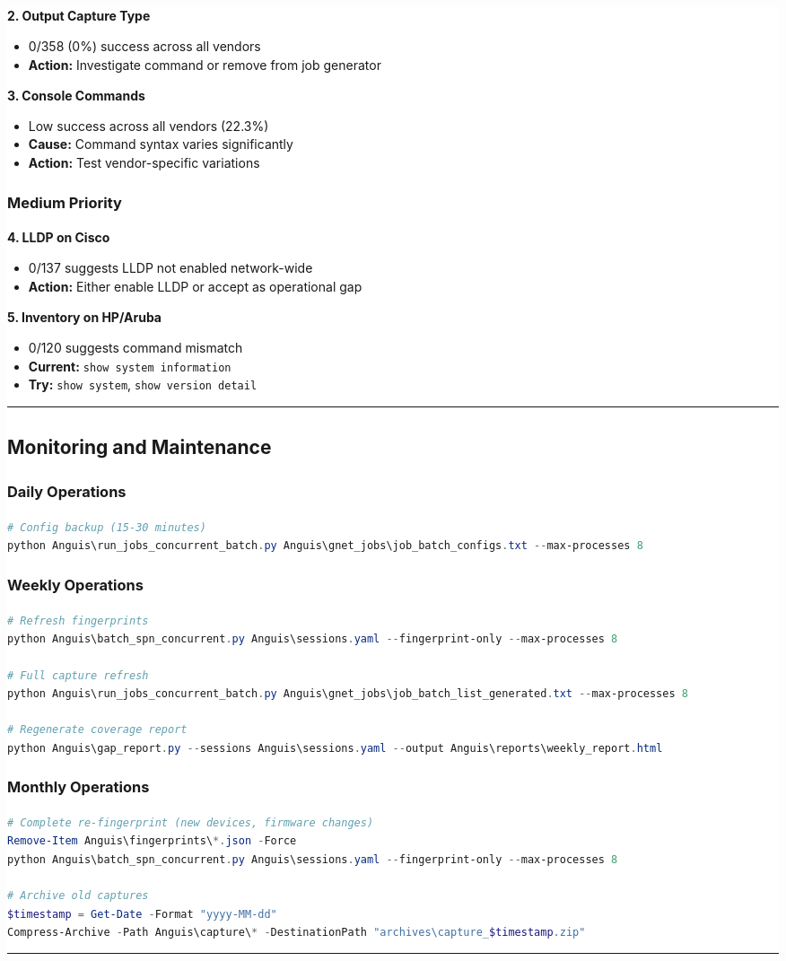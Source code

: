 **2. Output Capture Type**
- 0/358 (0%) success across all vendors
- **Action:** Investigate command or remove from job generator

**3. Console Commands**
- Low success across all vendors (22.3%)
- **Cause:** Command syntax varies significantly
- **Action:** Test vendor-specific variations

### Medium Priority

**4. LLDP on Cisco**
- 0/137 suggests LLDP not enabled network-wide
- **Action:** Either enable LLDP or accept as operational gap

**5. Inventory on HP/Aruba**
- 0/120 suggests command mismatch
- **Current:** `show system information`
- **Try:** `show system`, `show version detail`

---

## Monitoring and Maintenance

### Daily Operations

```powershell
# Config backup (15-30 minutes)
python Anguis\run_jobs_concurrent_batch.py Anguis\gnet_jobs\job_batch_configs.txt --max-processes 8
```

### Weekly Operations

```powershell
# Refresh fingerprints
python Anguis\batch_spn_concurrent.py Anguis\sessions.yaml --fingerprint-only --max-processes 8

# Full capture refresh
python Anguis\run_jobs_concurrent_batch.py Anguis\gnet_jobs\job_batch_list_generated.txt --max-processes 8

# Regenerate coverage report
python Anguis\gap_report.py --sessions Anguis\sessions.yaml --output Anguis\reports\weekly_report.html
```

### Monthly Operations

```powershell
# Complete re-fingerprint (new devices, firmware changes)
Remove-Item Anguis\fingerprints\*.json -Force
python Anguis\batch_spn_concurrent.py Anguis\sessions.yaml --fingerprint-only --max-processes 8

# Archive old captures
$timestamp = Get-Date -Format "yyyy-MM-dd"
Compress-Archive -Path Anguis\capture\* -DestinationPath "archives\capture_$timestamp.zip"
```

---